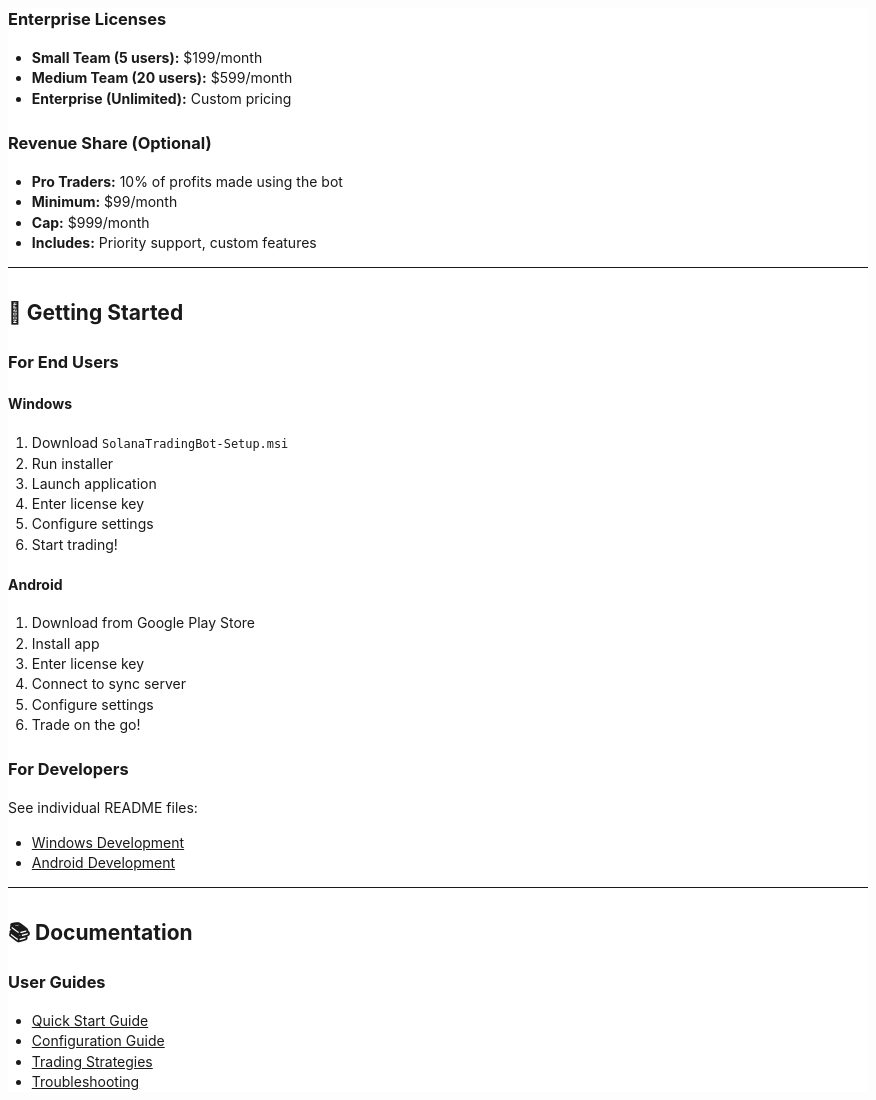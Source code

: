 ### Enterprise Licenses

- **Small Team (5 users):** $199/month
- **Medium Team (20 users):** $599/month
- **Enterprise (Unlimited):** Custom pricing

### Revenue Share (Optional)

- **Pro Traders:** 10% of profits made using the bot
- **Minimum:** $99/month
- **Cap:** $999/month
- **Includes:** Priority support, custom features

---

## 🚀 Getting Started

### For End Users

#### Windows

1. Download `SolanaTradingBot-Setup.msi`
2. Run installer
3. Launch application
4. Enter license key
5. Configure settings
6. Start trading!

#### Android

1. Download from Google Play Store
2. Install app
3. Enter license key
4. Connect to sync server
5. Configure settings
6. Trade on the go!

### For Developers

See individual README files:
- [Windows Development](windows/README.md)
- [Android Development](android/README.md)

---

## 📚 Documentation

### User Guides

- [Quick Start Guide](docs/quickstart.md)
- [Configuration Guide](docs/configuration.md)
- [Trading Strategies](docs/strategies.md)
- [Troubleshooting](docs/troubleshooting.md)
